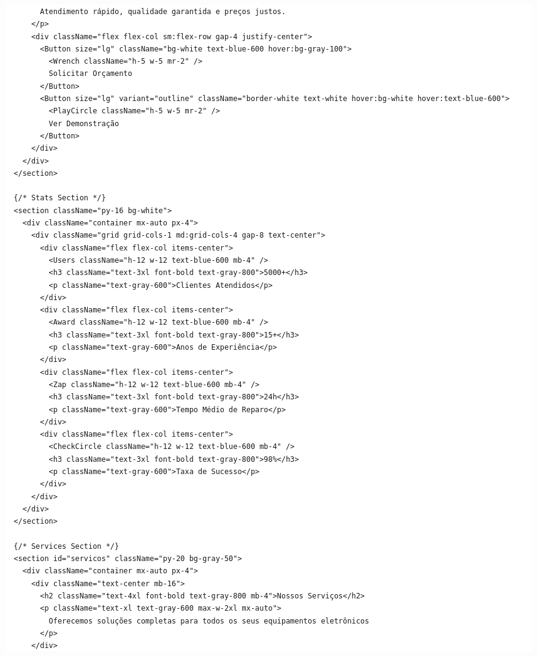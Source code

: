             Atendimento rápido, qualidade garantida e preços justos.
          </p>
          <div className="flex flex-col sm:flex-row gap-4 justify-center">
            <Button size="lg" className="bg-white text-blue-600 hover:bg-gray-100">
              <Wrench className="h-5 w-5 mr-2" />
              Solicitar Orçamento
            </Button>
            <Button size="lg" variant="outline" className="border-white text-white hover:bg-white hover:text-blue-600">
              <PlayCircle className="h-5 w-5 mr-2" />
              Ver Demonstração
            </Button>
          </div>
        </div>
      </section>

      {/* Stats Section */}
      <section className="py-16 bg-white">
        <div className="container mx-auto px-4">
          <div className="grid grid-cols-1 md:grid-cols-4 gap-8 text-center">
            <div className="flex flex-col items-center">
              <Users className="h-12 w-12 text-blue-600 mb-4" />
              <h3 className="text-3xl font-bold text-gray-800">5000+</h3>
              <p className="text-gray-600">Clientes Atendidos</p>
            </div>
            <div className="flex flex-col items-center">
              <Award className="h-12 w-12 text-blue-600 mb-4" />
              <h3 className="text-3xl font-bold text-gray-800">15+</h3>
              <p className="text-gray-600">Anos de Experiência</p>
            </div>
            <div className="flex flex-col items-center">
              <Zap className="h-12 w-12 text-blue-600 mb-4" />
              <h3 className="text-3xl font-bold text-gray-800">24h</h3>
              <p className="text-gray-600">Tempo Médio de Reparo</p>
            </div>
            <div className="flex flex-col items-center">
              <CheckCircle className="h-12 w-12 text-blue-600 mb-4" />
              <h3 className="text-3xl font-bold text-gray-800">98%</h3>
              <p className="text-gray-600">Taxa de Sucesso</p>
            </div>
          </div>
        </div>
      </section>

      {/* Services Section */}
      <section id="servicos" className="py-20 bg-gray-50">
        <div className="container mx-auto px-4">
          <div className="text-center mb-16">
            <h2 className="text-4xl font-bold text-gray-800 mb-4">Nossos Serviços</h2>
            <p className="text-xl text-gray-600 max-w-2xl mx-auto">
              Oferecemos soluções completas para todos os seus equipamentos eletrônicos
            </p>
          </div>
